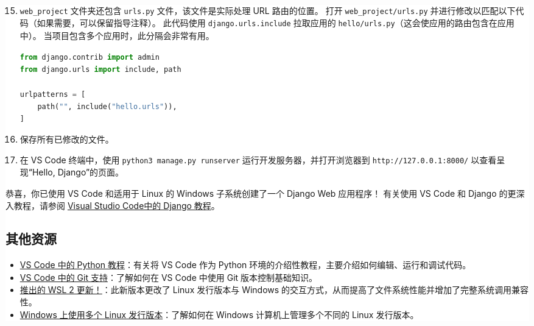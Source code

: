 15. `web_project` 文件夹还包含 `urls.py` 文件，该文件是实际处理 URL 路由的位置。 打开 `web_project/urls.py` 并进行修改以匹配以下代码（如果需要，可以保留指导注释）。 此代码使用 `django.urls.include` 拉取应用的 `hello/urls.py`（这会使应用的路由包含在应用中）。 当项目包含多个应用时，此分隔会非常有用。

    ```python
    from django.contrib import admin
    from django.urls import include, path

    urlpatterns = [
        path("", include("hello.urls")),
    ]
    ```

16. 保存所有已修改的文件。

17. 在 VS Code 终端中，使用 `python3 manage.py runserver` 运行开发服务器，并打开浏览器到 `http://127.0.0.1:8000/` 以查看呈现“Hello, Django”的页面。

恭喜，你已使用 VS Code 和适用于 Linux 的 Windows 子系统创建了一个 Django Web 应用程序！ 有关使用 VS Code 和 Django 的更深入教程，请参阅 [Visual Studio Code中的 Django 教程](https://code.visualstudio.com/docs/python/tutorial-django)。

## <a name="additional-resources"></a>其他资源

- [VS Code 中的 Python 教程](https://code.visualstudio.com/docs/python/python-tutorial)：有关将 VS Code 作为 Python 环境的介绍性教程，主要介绍如何编辑、运行和调试代码。
- [VS Code 中的 Git 支持](https://code.visualstudio.com/docs/editor/versioncontrol#_git-support)：了解如何在 VS Code 中使用 Git 版本控制基础知识。  
- [推出的 WSL 2 更新！](https://docs.microsoft.com/windows/wsl/wsl2-index)：此新版本更改了 Linux 发行版本与 Windows 的交互方式，从而提高了文件系统性能并增加了完整系统调用兼容性。
- [ Windows 上使用多个 Linux 发行版本](https://docs.microsoft.com/windows/wsl/wsl-config)：了解如何在 Windows 计算机上管理多个不同的 Linux 发行版本。

